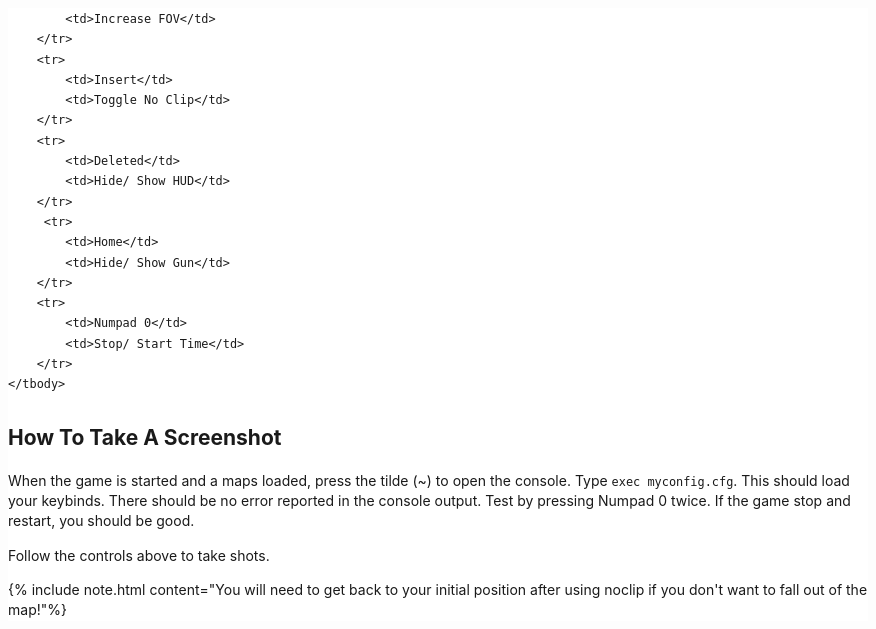             <td>Increase FOV</td>
        </tr>
        <tr>
            <td>Insert</td>
            <td>Toggle No Clip</td>
        </tr>
        <tr>
            <td>Deleted</td>
            <td>Hide/ Show HUD</td>
        </tr>
         <tr>
            <td>Home</td>
            <td>Hide/ Show Gun</td>
        </tr>
        <tr>
            <td>Numpad 0</td>
            <td>Stop/ Start Time</td>
        </tr>
    </tbody>
</table>
</div>

## How To Take A Screenshot
When the game is started and a maps loaded, press the tilde (~) to open the console.
Type `exec myconfig.cfg`. This should load your keybinds. There should be no error reported in the console output.
Test by pressing Numpad 0 twice. If the game stop and restart, you should be good. 

Follow the controls above to take shots.

{% include note.html content="You will need to get back to your initial position after using noclip if you don't want to fall out of the map!"%}
